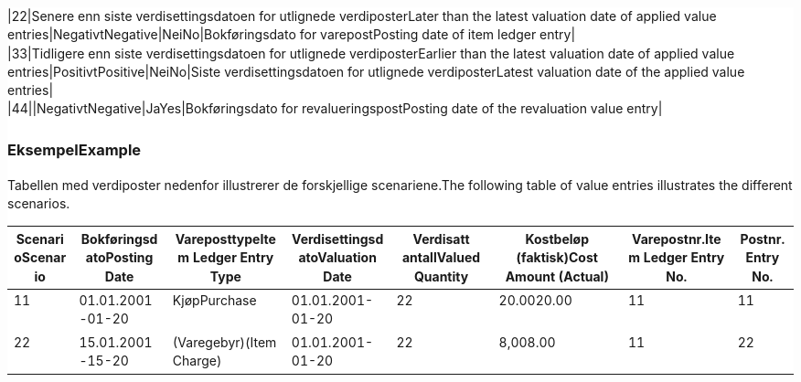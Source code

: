 |<span data-ttu-id="55a5e-353">2</span><span class="sxs-lookup"><span data-stu-id="55a5e-353">2</span></span>|<span data-ttu-id="55a5e-354">Senere enn siste verdisettingsdatoen for utlignede verdiposter</span><span class="sxs-lookup"><span data-stu-id="55a5e-354">Later than the latest valuation date of applied value entries</span></span>|<span data-ttu-id="55a5e-355">Negativt</span><span class="sxs-lookup"><span data-stu-id="55a5e-355">Negative</span></span>|<span data-ttu-id="55a5e-356">Nei</span><span class="sxs-lookup"><span data-stu-id="55a5e-356">No</span></span>|<span data-ttu-id="55a5e-357">Bokføringsdato for varepost</span><span class="sxs-lookup"><span data-stu-id="55a5e-357">Posting date of item ledger entry</span></span>|  
|<span data-ttu-id="55a5e-358">3</span><span class="sxs-lookup"><span data-stu-id="55a5e-358">3</span></span>|<span data-ttu-id="55a5e-359">Tidligere enn siste verdisettingsdatoen for utlignede verdiposter</span><span class="sxs-lookup"><span data-stu-id="55a5e-359">Earlier than the latest valuation date of applied value entries</span></span>|<span data-ttu-id="55a5e-360">Positivt</span><span class="sxs-lookup"><span data-stu-id="55a5e-360">Positive</span></span>|<span data-ttu-id="55a5e-361">Nei</span><span class="sxs-lookup"><span data-stu-id="55a5e-361">No</span></span>|<span data-ttu-id="55a5e-362">Siste verdisettingsdatoen for utlignede verdiposter</span><span class="sxs-lookup"><span data-stu-id="55a5e-362">Latest valuation date of the applied value entries</span></span>|  
|<span data-ttu-id="55a5e-363">4</span><span class="sxs-lookup"><span data-stu-id="55a5e-363">4</span></span>||<span data-ttu-id="55a5e-364">Negativt</span><span class="sxs-lookup"><span data-stu-id="55a5e-364">Negative</span></span>|<span data-ttu-id="55a5e-365">Ja</span><span class="sxs-lookup"><span data-stu-id="55a5e-365">Yes</span></span>|<span data-ttu-id="55a5e-366">Bokføringsdato for revalueringspost</span><span class="sxs-lookup"><span data-stu-id="55a5e-366">Posting date of the revaluation value entry</span></span>|  

### <a name="example"></a><span data-ttu-id="55a5e-367">Eksempel</span><span class="sxs-lookup"><span data-stu-id="55a5e-367">Example</span></span>  
 <span data-ttu-id="55a5e-368">Tabellen med verdiposter nedenfor illustrerer de forskjellige scenariene.</span><span class="sxs-lookup"><span data-stu-id="55a5e-368">The following table of value entries illustrates the different scenarios.</span></span>  

|<span data-ttu-id="55a5e-369">Scenario</span><span class="sxs-lookup"><span data-stu-id="55a5e-369">Scenario</span></span>|<span data-ttu-id="55a5e-370">Bokføringsdato</span><span class="sxs-lookup"><span data-stu-id="55a5e-370">Posting Date</span></span>|<span data-ttu-id="55a5e-371">Vareposttype</span><span class="sxs-lookup"><span data-stu-id="55a5e-371">Item Ledger Entry Type</span></span>|<span data-ttu-id="55a5e-372">Verdisettingsdato</span><span class="sxs-lookup"><span data-stu-id="55a5e-372">Valuation Date</span></span>|<span data-ttu-id="55a5e-373">Verdisatt antall</span><span class="sxs-lookup"><span data-stu-id="55a5e-373">Valued Quantity</span></span>|<span data-ttu-id="55a5e-374">Kostbeløp (faktisk)</span><span class="sxs-lookup"><span data-stu-id="55a5e-374">Cost Amount (Actual)</span></span>|<span data-ttu-id="55a5e-375">Varepostnr.</span><span class="sxs-lookup"><span data-stu-id="55a5e-375">Item Ledger Entry No.</span></span>|<span data-ttu-id="55a5e-376">Postnr.</span><span class="sxs-lookup"><span data-stu-id="55a5e-376">Entry No.</span></span>|  
|--------------|-------------------------------------|-----------------------------------------------|-----------------------------------------|-----------------------------------------|------------------------------------------------|-----------------------------------------------|----------------------------------|  
|<span data-ttu-id="55a5e-377">1</span><span class="sxs-lookup"><span data-stu-id="55a5e-377">1</span></span>|<span data-ttu-id="55a5e-378">01.01.20</span><span class="sxs-lookup"><span data-stu-id="55a5e-378">01-01-20</span></span>|<span data-ttu-id="55a5e-379">Kjøp</span><span class="sxs-lookup"><span data-stu-id="55a5e-379">Purchase</span></span>|<span data-ttu-id="55a5e-380">01.01.20</span><span class="sxs-lookup"><span data-stu-id="55a5e-380">01-01-20</span></span>|<span data-ttu-id="55a5e-381">2</span><span class="sxs-lookup"><span data-stu-id="55a5e-381">2</span></span>|<span data-ttu-id="55a5e-382">20.00</span><span class="sxs-lookup"><span data-stu-id="55a5e-382">20.00</span></span>|<span data-ttu-id="55a5e-383">1</span><span class="sxs-lookup"><span data-stu-id="55a5e-383">1</span></span>|<span data-ttu-id="55a5e-384">1</span><span class="sxs-lookup"><span data-stu-id="55a5e-384">1</span></span>|  
|<span data-ttu-id="55a5e-385">2</span><span class="sxs-lookup"><span data-stu-id="55a5e-385">2</span></span>|<span data-ttu-id="55a5e-386">15.01.20</span><span class="sxs-lookup"><span data-stu-id="55a5e-386">01-15-20</span></span>|<span data-ttu-id="55a5e-387">(Varegebyr)</span><span class="sxs-lookup"><span data-stu-id="55a5e-387">(Item Charge)</span></span>|<span data-ttu-id="55a5e-388">01.01.20</span><span class="sxs-lookup"><span data-stu-id="55a5e-388">01-01-20</span></span>|<span data-ttu-id="55a5e-389">2</span><span class="sxs-lookup"><span data-stu-id="55a5e-389">2</span></span>|<span data-ttu-id="55a5e-390">8,00</span><span class="sxs-lookup"><span data-stu-id="55a5e-390">8.00</span></span>|<span data-ttu-id="55a5e-391">1</span><span class="sxs-lookup"><span data-stu-id="55a5e-391">1</span></span>|<span data-ttu-id="55a5e-392">2</span><span class="sxs-lookup"><span data-stu-id="55a5e-392">2</span></span>|  